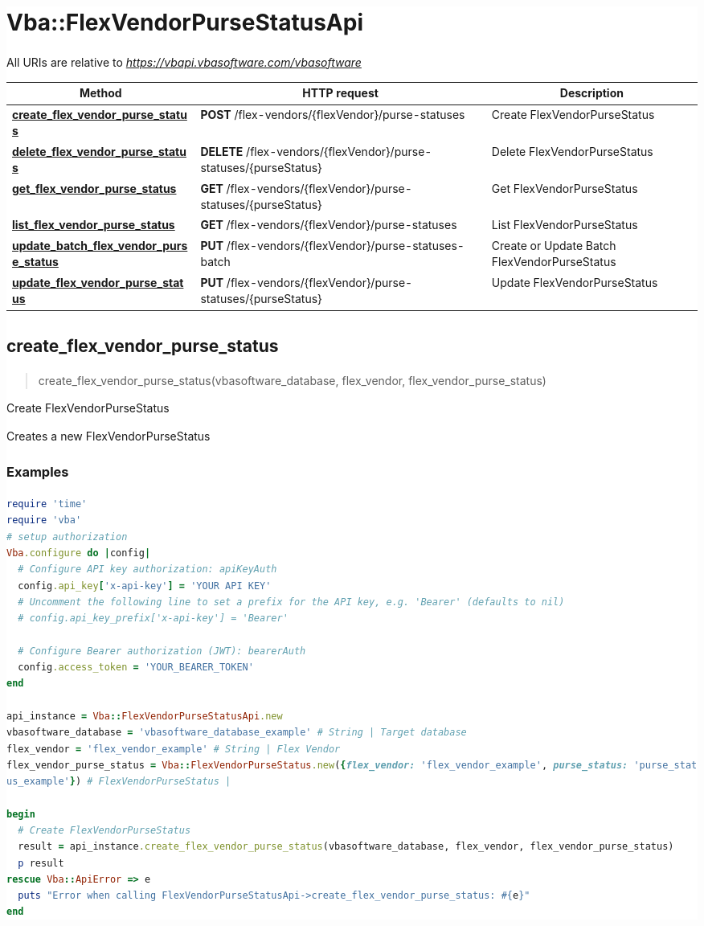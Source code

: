 # Vba::FlexVendorPurseStatusApi

All URIs are relative to *https://vbapi.vbasoftware.com/vbasoftware*

| Method | HTTP request | Description |
| ------ | ------------ | ----------- |
| [**create_flex_vendor_purse_status**](FlexVendorPurseStatusApi.md#create_flex_vendor_purse_status) | **POST** /flex-vendors/{flexVendor}/purse-statuses | Create FlexVendorPurseStatus |
| [**delete_flex_vendor_purse_status**](FlexVendorPurseStatusApi.md#delete_flex_vendor_purse_status) | **DELETE** /flex-vendors/{flexVendor}/purse-statuses/{purseStatus} | Delete FlexVendorPurseStatus |
| [**get_flex_vendor_purse_status**](FlexVendorPurseStatusApi.md#get_flex_vendor_purse_status) | **GET** /flex-vendors/{flexVendor}/purse-statuses/{purseStatus} | Get FlexVendorPurseStatus |
| [**list_flex_vendor_purse_status**](FlexVendorPurseStatusApi.md#list_flex_vendor_purse_status) | **GET** /flex-vendors/{flexVendor}/purse-statuses | List FlexVendorPurseStatus |
| [**update_batch_flex_vendor_purse_status**](FlexVendorPurseStatusApi.md#update_batch_flex_vendor_purse_status) | **PUT** /flex-vendors/{flexVendor}/purse-statuses-batch | Create or Update Batch FlexVendorPurseStatus |
| [**update_flex_vendor_purse_status**](FlexVendorPurseStatusApi.md#update_flex_vendor_purse_status) | **PUT** /flex-vendors/{flexVendor}/purse-statuses/{purseStatus} | Update FlexVendorPurseStatus |


## create_flex_vendor_purse_status

> <FlexVendorPurseStatusVBAResponse> create_flex_vendor_purse_status(vbasoftware_database, flex_vendor, flex_vendor_purse_status)

Create FlexVendorPurseStatus

Creates a new FlexVendorPurseStatus

### Examples

```ruby
require 'time'
require 'vba'
# setup authorization
Vba.configure do |config|
  # Configure API key authorization: apiKeyAuth
  config.api_key['x-api-key'] = 'YOUR API KEY'
  # Uncomment the following line to set a prefix for the API key, e.g. 'Bearer' (defaults to nil)
  # config.api_key_prefix['x-api-key'] = 'Bearer'

  # Configure Bearer authorization (JWT): bearerAuth
  config.access_token = 'YOUR_BEARER_TOKEN'
end

api_instance = Vba::FlexVendorPurseStatusApi.new
vbasoftware_database = 'vbasoftware_database_example' # String | Target database
flex_vendor = 'flex_vendor_example' # String | Flex Vendor
flex_vendor_purse_status = Vba::FlexVendorPurseStatus.new({flex_vendor: 'flex_vendor_example', purse_status: 'purse_status_example'}) # FlexVendorPurseStatus | 

begin
  # Create FlexVendorPurseStatus
  result = api_instance.create_flex_vendor_purse_status(vbasoftware_database, flex_vendor, flex_vendor_purse_status)
  p result
rescue Vba::ApiError => e
  puts "Error when calling FlexVendorPurseStatusApi->create_flex_vendor_purse_status: #{e}"
end
```
